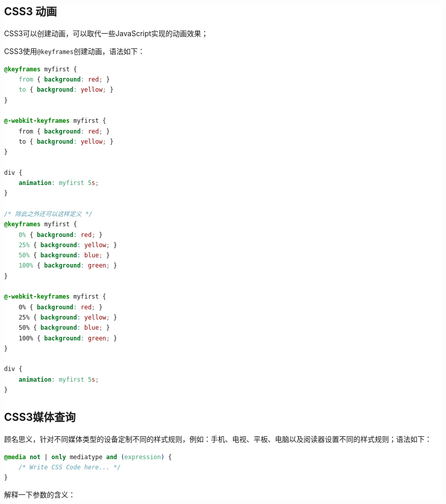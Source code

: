 ## CSS3 动画

CSS3可以创建动画，可以取代一些JavaScript实现的动画效果；

CSS3使用`@keyframes`创建动画，语法如下：

```css
@keyframes myfirst {
    from { background: red; }
    to { background: yellow; }
}

@-webkit-keyframes myfirst {
    from { background: red; }
    to { background: yellow; }
}

div {
    animation: myfirst 5s;
}

/* 除此之外还可以这样定义 */
@keyframes myfirst {
    0% { background: red; }
    25% { background: yellow; }
    50% { background: blue; }
    100% { background: green; }
}

@-webkit-keyframes myfirst {
    0% { background: red; }
    25% { background: yellow; }
    50% { background: blue; }
    100% { background: green; }
}

div {
    animation: myfirst 5s;
}
```

## CSS3媒体查询

顾名思义，针对不同媒体类型的设备定制不同的样式规则，例如：手机、电视、平板、电脑以及阅读器设置不同的样式规则；语法如下：

```css
@media not | only mediatype and (expression) {
    /* Write CSS Code here... */
}
```

解释一下参数的含义：
